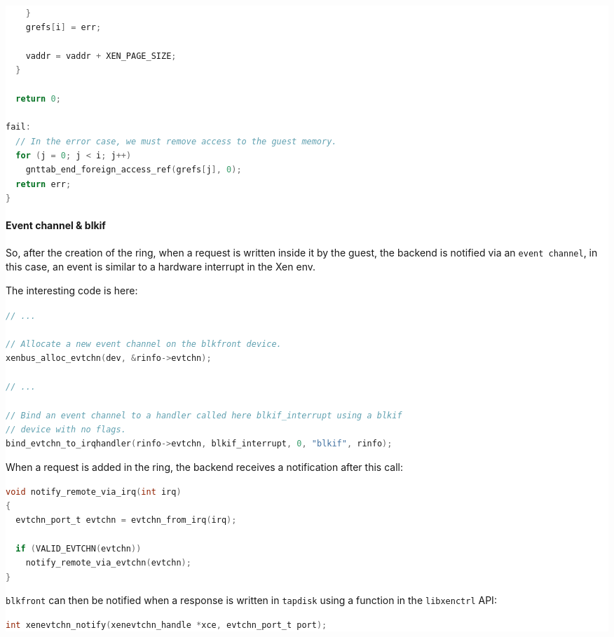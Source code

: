 ```C
    }
    grefs[i] = err;

    vaddr = vaddr + XEN_PAGE_SIZE;
  }

  return 0;

fail:
  // In the error case, we must remove access to the guest memory.
  for (j = 0; j < i; j++)
    gnttab_end_foreign_access_ref(grefs[j], 0);
  return err;
}
```

#### Event channel & blkif

So, after the creation of the ring, when a request is written inside it by the guest, the backend is notified via an `event channel`, in this case, an event is similar to a hardware interrupt in the Xen env.

The interesting code is here:
```C
// ...

// Allocate a new event channel on the blkfront device.
xenbus_alloc_evtchn(dev, &rinfo->evtchn);

// ...

// Bind an event channel to a handler called here blkif_interrupt using a blkif
// device with no flags.
bind_evtchn_to_irqhandler(rinfo->evtchn, blkif_interrupt, 0, "blkif", rinfo);
```

When a request is added in the ring, the backend receives a notification after this call:

```C
void notify_remote_via_irq(int irq)
{
  evtchn_port_t evtchn = evtchn_from_irq(irq);

  if (VALID_EVTCHN(evtchn))
    notify_remote_via_evtchn(evtchn);
}
```

`blkfront` can then be notified when a response is written in `tapdisk` using a function in the `libxenctrl` API:

```C
int xenevtchn_notify(xenevtchn_handle *xce, evtchn_port_t port);
```
